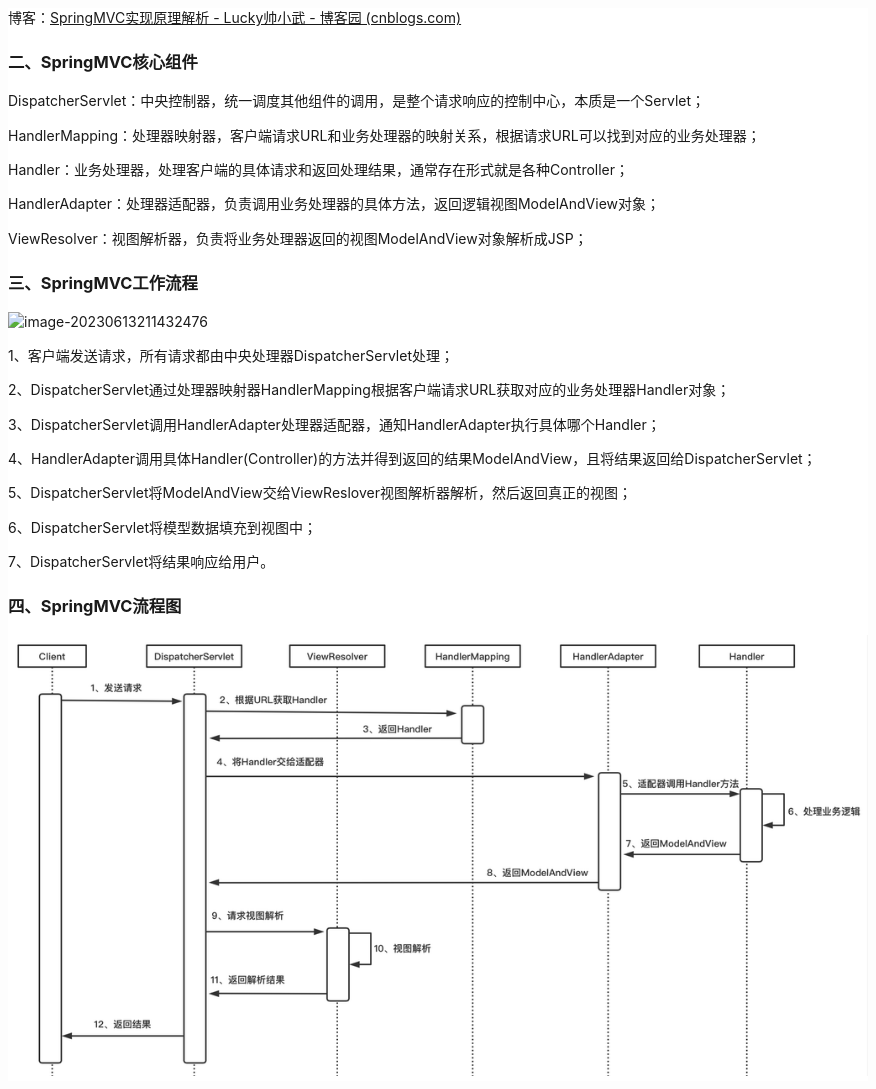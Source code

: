 博客：[SpringMVC实现原理解析 - Lucky帅小武 - 博客园 (cnblogs.com)](https://www.cnblogs.com/jackion5/p/15611758.html) 

### 二、SpringMVC核心组件

DispatcherServlet：中央控制器，统一调度其他组件的调用，是整个请求响应的控制中心，本质是一个Servlet；

HandlerMapping：处理器映射器，客户端请求URL和业务处理器的映射关系，根据请求URL可以找到对应的业务处理器；

Handler：业务处理器，处理客户端的具体请求和返回处理结果，通常存在形式就是各种Controller；

HandlerAdapter：处理器适配器，负责调用业务处理器的具体方法，返回逻辑视图ModelAndView对象；

ViewResolver：视图解析器，负责将业务处理器返回的视图ModelAndView对象解析成JSP；

### 三、SpringMVC工作流程

![image-20230613211432476](file://D:/projects/StudyNote/docs/%E9%9D%A2%E8%AF%95/media/images/image-20230613211432476.png?lastModify=1691659081)

1、客户端发送请求，所有请求都由中央处理器DispatcherServlet处理；

2、DispatcherServlet通过处理器映射器HandlerMapping根据客户端请求URL获取对应的业务处理器Handler对象；

3、DispatcherServlet调用HandlerAdapter处理器适配器，通知HandlerAdapter执行具体哪个Handler；

4、HandlerAdapter调用具体Handler(Controller)的方法并得到返回的结果ModelAndView，且将结果返回给DispatcherServlet；

5、DispatcherServlet将ModelAndView交给ViewReslover视图解析器解析，然后返回真正的视图；

6、DispatcherServlet将模型数据填充到视图中；

7、DispatcherServlet将结果响应给用户。

### 四、SpringMVC流程图

![mvc流程](media/images/mvc流程.png)
